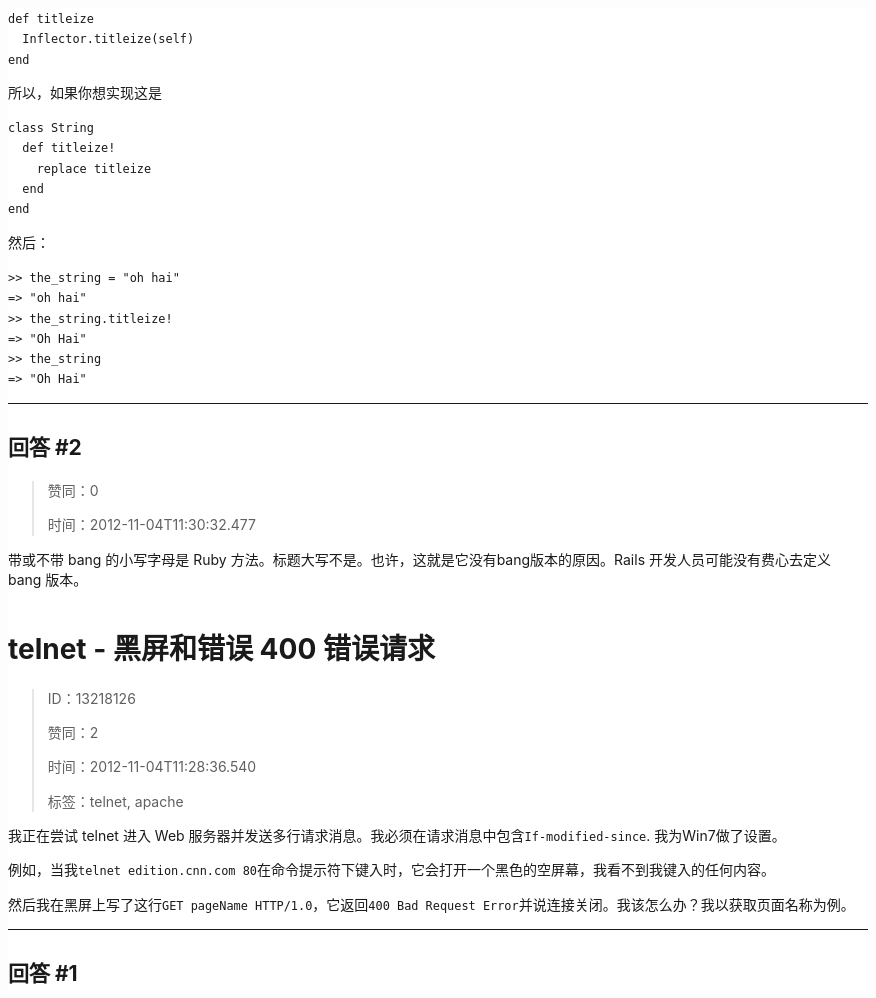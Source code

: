 ```
def titleize
  Inflector.titleize(self)
end 
```

所以，如果你想实现这是

```
class String
  def titleize!
    replace titleize
  end
end 
```

然后：

```
>> the_string = "oh hai"
=> "oh hai"
>> the_string.titleize!
=> "Oh Hai"
>> the_string
=> "Oh Hai" 
```

* * *

## 回答 #2

> 赞同：0
> 
> 时间：2012-11-04T11:30:32.477

带或不带 bang 的小写字母是 Ruby 方法。标题大写不是。也许，这就是它没有bang版本的原因。Rails 开发人员可能没有费心去定义 bang 版本。

# telnet - 黑屏和错误 400 错误请求

> ID：13218126
> 
> 赞同：2
> 
> 时间：2012-11-04T11:28:36.540
> 
> 标签：telnet, apache

我正在尝试 telnet 进入 Web 服务器并发送多行请求消息。我必须在请求消息中包含`If-modified-since`. 我为Win7做了设置。

例如，当我`telnet edition.cnn.com 80`在命令提示符下键入时，它会打开一个黑色的空屏幕，我看不到我键入的任何内容。

然后我在黑屏上写了这行`GET pageName HTTP/1.0`，它返回`400 Bad Request Error`并说连接关闭。我该怎么办？我以获取页面名称为例。

* * *

## 回答 #1

